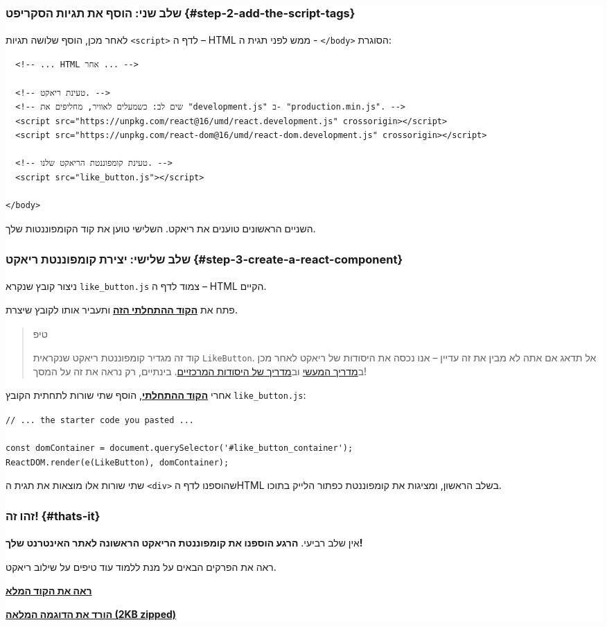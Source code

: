 ### שלב שני: הוסף את תגיות הסקריפט {#step-2-add-the-script-tags}

לאחר מכן, הוסף שלושה תגיות `<script>` לדף ה – HTML ממש לפני תגית ה -  `</body>` הסוגרת:

```html{5,6,9}
  <!-- ... HTML אחר ... -->

  <!-- טעינת ריאקט. -->
  <!-- שים לב: כשמעלים לאוויר, מחליפים את "development.js" ב- "production.min.js". -->
  <script src="https://unpkg.com/react@16/umd/react.development.js" crossorigin></script>
  <script src="https://unpkg.com/react-dom@16/umd/react-dom.development.js" crossorigin></script>

  <!-- טעינת קומפוננטת הריאקט שלנו. -->
  <script src="like_button.js"></script>

</body>
```

השניים הראשונים טוענים את ריאקט. השלישי טוען את קוד הקומפוננטות שלך.

### שלב שלישי:   יצירת קומפוננטת ריאקט {#step-3-create-a-react-component}

ניצור קובץ שנקרא `like_button.js` צמוד לדף ה – HTML הקיים.

פתח את **[הקוד ההתחלתי הזה](https://cdn.rawgit.com/gaearon/0b180827c190fe4fd98b4c7f570ea4a8/raw/b9157ce933c79a4559d2aa9ff3372668cce48de7/LikeButton.js)** ותעביר אותו לקובץ שיצרת.

>טיפ
>
>קוד זה מגדיר קומפוננטת ריאקט שנקראית `LikeButton`. אל תדאג אם אתה לא מבין את זה עדיין – אנו נכסה את היסודות של ריאקט לאחר מכן ב[מדריך המעשי](/tutorial/tutorial.html) וב[מדריך של היסודות המרכזיים](/docs/hello-world.html). בינתיים, רק נראה את זה על המסך!

אחרי **[הקוד ההתחלתי](https://cdn.rawgit.com/gaearon/0b180827c190fe4fd98b4c7f570ea4a8/raw/b9157ce933c79a4559d2aa9ff3372668cce48de7/LikeButton.js)**, הוסף שתי שורות לתחתית הקובץ `like_button.js`:

```js{3,4}
// ... the starter code you pasted ...

const domContainer = document.querySelector('#like_button_container');
ReactDOM.render(e(LikeButton), domContainer);
```

שתי שורות אלו מוצאות את תגית ה `<div>`  שהוספנו לדף הHTML בשלב הראשון, ומציגות את קומפוננטת כפתור הלייק בתוכו.

### זהו זה! {#thats-it}

אין שלב רביעי. **הרגע הוספנו את קומפוננטת הריאקט הראשונה לאתר האינטרנט שלך!**

ראה את הפרקים הבאים על מנת ללמוד עוד טיפים על שילוב ריאקט.

**[ראה את הקוד המלא](https://gist.github.com/gaearon/6668a1f6986742109c00a581ce704605)**

**[הורד את הדוגמה המלאה (2KB zipped)](https://gist.github.com/gaearon/6668a1f6986742109c00a581ce704605/archive/f6c882b6ae18bde42dcf6fdb751aae93495a2275.zip)**
